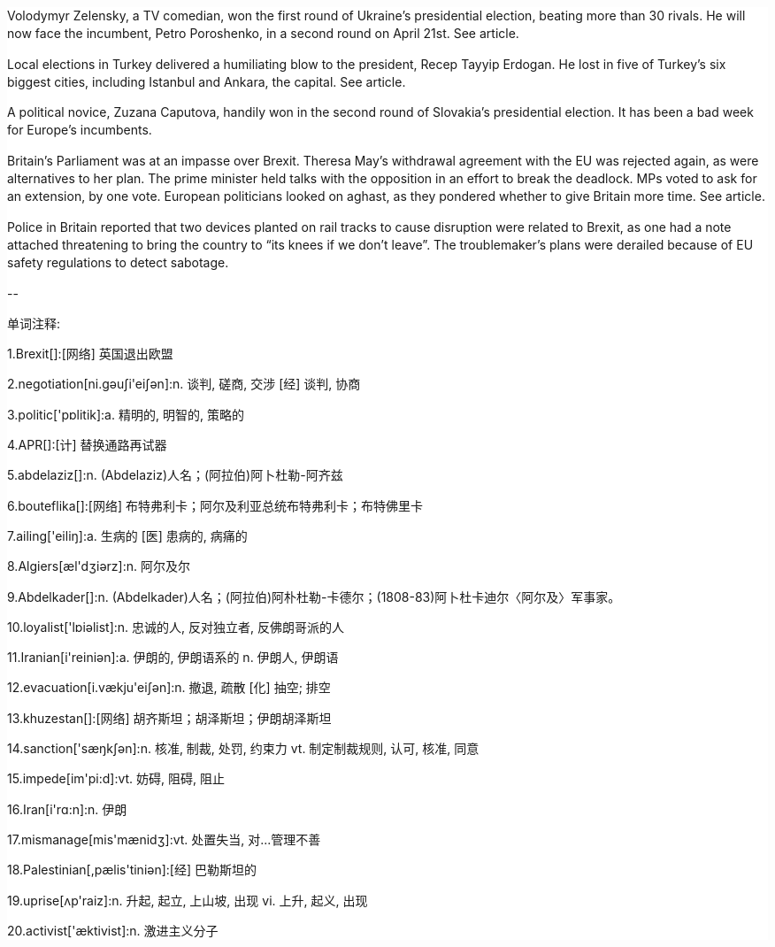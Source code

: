 Volodymyr Zelensky, a TV comedian, won the first round of Ukraine’s presidential election, beating more than 30 rivals. He will now face the incumbent, Petro Poroshenko, in a second round on April 21st. See article. 

Local elections in Turkey delivered a humiliating blow to the president, Recep Tayyip Erdogan. He lost in five of Turkey’s six biggest cities, including Istanbul and Ankara, the capital. See article. 

A political novice, Zuzana Caputova, handily won in the second round of Slovakia’s presidential election. It has been a bad week for Europe’s incumbents. 

Britain’s Parliament was at an impasse over Brexit. Theresa May’s withdrawal agreement with the EU was rejected again, as were alternatives to her plan. The prime minister held talks with the opposition in an effort to break the deadlock. MPs voted to ask for an extension, by one vote. European politicians looked on aghast, as they pondered whether to give Britain more time. See article. 

Police in Britain reported that two devices planted on rail tracks to cause disruption were related to Brexit, as one had a note attached threatening to bring the country to “its knees if we don’t leave”. The troublemaker’s plans were derailed because of EU safety regulations to detect sabotage. 

-- 

 单词注释:

1.Brexit[]:[网络] 英国退出欧盟 

2.negotiation[ni.gәuʃi'eiʃәn]:n. 谈判, 磋商, 交涉 [经] 谈判, 协商 

3.politic['pɒlitik]:a. 精明的, 明智的, 策略的 

4.APR[]:[计] 替换通路再试器 

5.abdelaziz[]:n. (Abdelaziz)人名；(阿拉伯)阿卜杜勒-阿齐兹 

6.bouteflika[]:[网络] 布特弗利卡；阿尔及利亚总统布特弗利卡；布特佛里卡 

7.ailing['eiliŋ]:a. 生病的 [医] 患病的, 病痛的 

8.Algiers[æl'dʒiәrz]:n. 阿尔及尔 

9.Abdelkader[]:n. (Abdelkader)人名；(阿拉伯)阿朴杜勒-卡德尔；(1808-83)阿卜杜卡迪尔〈阿尔及〉军事家。 

10.loyalist['lɒiәlist]:n. 忠诚的人, 反对独立者, 反佛朗哥派的人 

11.Iranian[i'reiniәn]:a. 伊朗的, 伊朗语系的 n. 伊朗人, 伊朗语 

12.evacuation[i.vækju'eiʃәn]:n. 撤退, 疏散 [化] 抽空; 排空 

13.khuzestan[]:[网络] 胡齐斯坦；胡泽斯坦；伊朗胡泽斯坦 

14.sanction['sæŋkʃәn]:n. 核准, 制裁, 处罚, 约束力 vt. 制定制裁规则, 认可, 核准, 同意 

15.impede[im'pi:d]:vt. 妨碍, 阻碍, 阻止 

16.Iran[i'rɑ:n]:n. 伊朗 

17.mismanage[mis'mænidʒ]:vt. 处置失当, 对...管理不善 

18.Palestinian[,pælis'tiniәn]:[经] 巴勒斯坦的 

19.uprise[ʌp'raiz]:n. 升起, 起立, 上山坡, 出现 vi. 上升, 起义, 出现 

20.activist['æktivist]:n. 激进主义分子 
